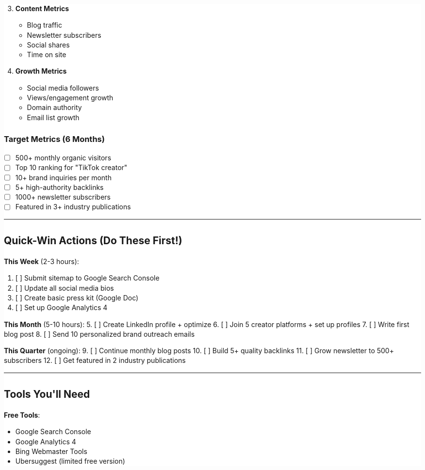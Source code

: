 3. **Content Metrics**
   - Blog traffic
   - Newsletter subscribers
   - Social shares
   - Time on site

4. **Growth Metrics**
   - Social media followers
   - Views/engagement growth
   - Domain authority
   - Email list growth

### Target Metrics (6 Months)

- [ ] 500+ monthly organic visitors
- [ ] Top 10 ranking for "TikTok creator"
- [ ] 10+ brand inquiries per month
- [ ] 5+ high-authority backlinks
- [ ] 1000+ newsletter subscribers
- [ ] Featured in 3+ industry publications

---

## Quick-Win Actions (Do These First!)

**This Week** (2-3 hours):
1. [ ] Submit sitemap to Google Search Console
2. [ ] Update all social media bios
3. [ ] Create basic press kit (Google Doc)
4. [ ] Set up Google Analytics 4

**This Month** (5-10 hours):
5. [ ] Create LinkedIn profile + optimize
6. [ ] Join 5 creator platforms + set up profiles
7. [ ] Write first blog post
8. [ ] Send 10 personalized brand outreach emails

**This Quarter** (ongoing):
9. [ ] Continue monthly blog posts
10. [ ] Build 5+ quality backlinks
11. [ ] Grow newsletter to 500+ subscribers
12. [ ] Get featured in 2 industry publications

---

## Tools You'll Need

**Free Tools**:
- Google Search Console
- Google Analytics 4
- Bing Webmaster Tools
- Ubersuggest (limited free version)

